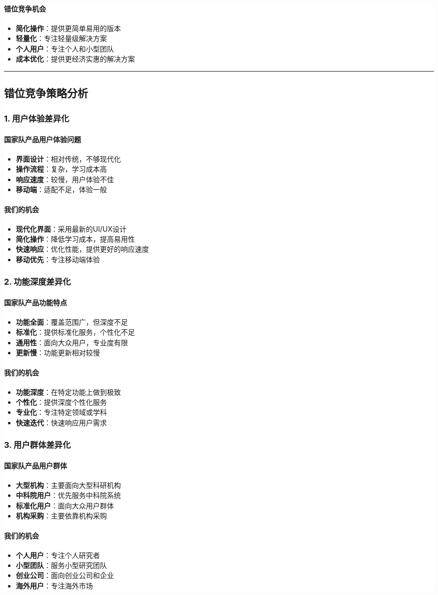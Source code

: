 #### 错位竞争机会
- **简化操作**：提供更简单易用的版本
- **轻量化**：专注轻量级解决方案
- **个人用户**：专注个人和小型团队
- **成本优化**：提供更经济实惠的解决方案

---

## 错位竞争策略分析

### 1. 用户体验差异化

#### 国家队产品用户体验问题
- **界面设计**：相对传统，不够现代化
- **操作流程**：复杂，学习成本高
- **响应速度**：较慢，用户体验不佳
- **移动端**：适配不足，体验一般

#### 我们的机会
- **现代化界面**：采用最新的UI/UX设计
- **简化操作**：降低学习成本，提高易用性
- **快速响应**：优化性能，提供更好的响应速度
- **移动优先**：专注移动端体验

### 2. 功能深度差异化

#### 国家队产品功能特点
- **功能全面**：覆盖范围广，但深度不足
- **标准化**：提供标准化服务，个性化不足
- **通用性**：面向大众用户，专业度有限
- **更新慢**：功能更新相对较慢

#### 我们的机会
- **功能深度**：在特定功能上做到极致
- **个性化**：提供深度个性化服务
- **专业化**：专注特定领域或学科
- **快速迭代**：快速响应用户需求

### 3. 用户群体差异化

#### 国家队产品用户群体
- **大型机构**：主要面向大型科研机构
- **中科院用户**：优先服务中科院系统
- **标准化用户**：面向大众用户群体
- **机构采购**：主要依靠机构采购

#### 我们的机会
- **个人用户**：专注个人研究者
- **小型团队**：服务小型研究团队
- **创业公司**：面向创业公司和企业
- **海外用户**：专注海外市场
